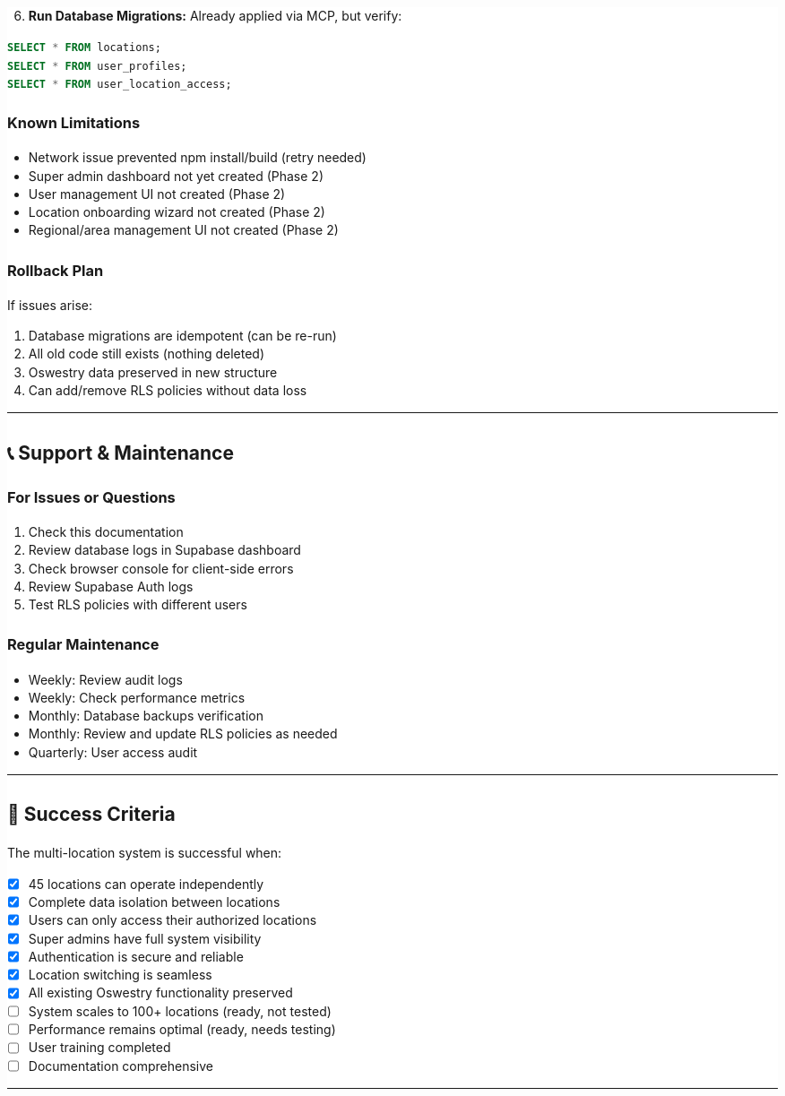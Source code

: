 6. **Run Database Migrations:**
Already applied via MCP, but verify:
```sql
SELECT * FROM locations;
SELECT * FROM user_profiles;
SELECT * FROM user_location_access;
```

### Known Limitations

- Network issue prevented npm install/build (retry needed)
- Super admin dashboard not yet created (Phase 2)
- User management UI not created (Phase 2)
- Location onboarding wizard not created (Phase 2)
- Regional/area management UI not created (Phase 2)

### Rollback Plan

If issues arise:
1. Database migrations are idempotent (can be re-run)
2. All old code still exists (nothing deleted)
3. Oswestry data preserved in new structure
4. Can add/remove RLS policies without data loss

---

## 📞 Support & Maintenance

### For Issues or Questions

1. Check this documentation
2. Review database logs in Supabase dashboard
3. Check browser console for client-side errors
4. Review Supabase Auth logs
5. Test RLS policies with different users

### Regular Maintenance

- Weekly: Review audit logs
- Weekly: Check performance metrics
- Monthly: Database backups verification
- Monthly: Review and update RLS policies as needed
- Quarterly: User access audit

---

## 🎉 Success Criteria

The multi-location system is successful when:

- [x] 45 locations can operate independently
- [x] Complete data isolation between locations
- [x] Users can only access their authorized locations
- [x] Super admins have full system visibility
- [x] Authentication is secure and reliable
- [x] Location switching is seamless
- [x] All existing Oswestry functionality preserved
- [ ] System scales to 100+ locations (ready, not tested)
- [ ] Performance remains optimal (ready, needs testing)
- [ ] User training completed
- [ ] Documentation comprehensive

---
